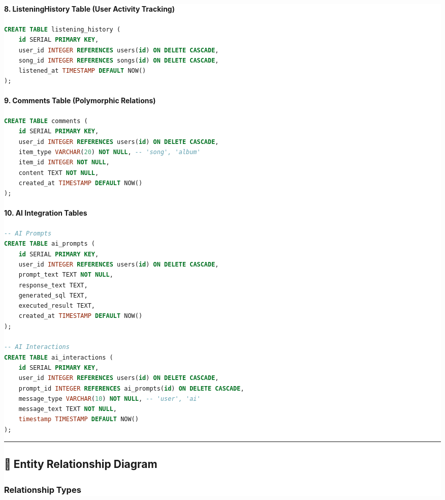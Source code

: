 #### 8. **ListeningHistory Table** (User Activity Tracking)
```sql
CREATE TABLE listening_history (
    id SERIAL PRIMARY KEY,
    user_id INTEGER REFERENCES users(id) ON DELETE CASCADE,
    song_id INTEGER REFERENCES songs(id) ON DELETE CASCADE,
    listened_at TIMESTAMP DEFAULT NOW()
);
```

#### 9. **Comments Table** (Polymorphic Relations)
```sql
CREATE TABLE comments (
    id SERIAL PRIMARY KEY,
    user_id INTEGER REFERENCES users(id) ON DELETE CASCADE,
    item_type VARCHAR(20) NOT NULL, -- 'song', 'album'
    item_id INTEGER NOT NULL,
    content TEXT NOT NULL,
    created_at TIMESTAMP DEFAULT NOW()
);
```

#### 10. **AI Integration Tables**
```sql
-- AI Prompts
CREATE TABLE ai_prompts (
    id SERIAL PRIMARY KEY,
    user_id INTEGER REFERENCES users(id) ON DELETE CASCADE,
    prompt_text TEXT NOT NULL,
    response_text TEXT,
    generated_sql TEXT,
    executed_result TEXT,
    created_at TIMESTAMP DEFAULT NOW()
);

-- AI Interactions
CREATE TABLE ai_interactions (
    id SERIAL PRIMARY KEY,
    user_id INTEGER REFERENCES users(id) ON DELETE CASCADE,
    prompt_id INTEGER REFERENCES ai_prompts(id) ON DELETE CASCADE,
    message_type VARCHAR(10) NOT NULL, -- 'user', 'ai'
    message_text TEXT NOT NULL,
    timestamp TIMESTAMP DEFAULT NOW()
);
```

---

## 🔗 Entity Relationship Diagram

### Relationship Types
